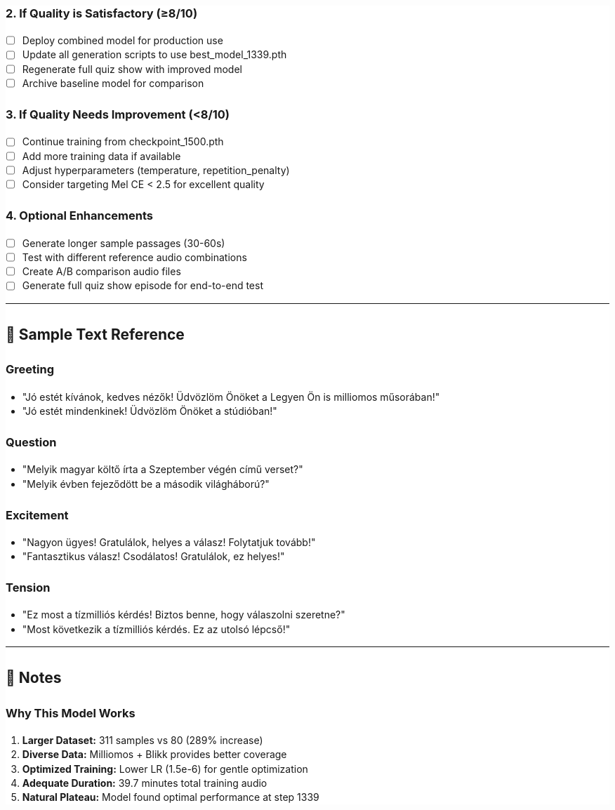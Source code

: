 ### 2. If Quality is Satisfactory (≥8/10)
- [ ] Deploy combined model for production use
- [ ] Update all generation scripts to use best_model_1339.pth
- [ ] Regenerate full quiz show with improved model
- [ ] Archive baseline model for comparison

### 3. If Quality Needs Improvement (<8/10)
- [ ] Continue training from checkpoint_1500.pth
- [ ] Add more training data if available
- [ ] Adjust hyperparameters (temperature, repetition_penalty)
- [ ] Consider targeting Mel CE < 2.5 for excellent quality

### 4. Optional Enhancements
- [ ] Generate longer sample passages (30-60s)
- [ ] Test with different reference audio combinations
- [ ] Create A/B comparison audio files
- [ ] Generate full quiz show episode for end-to-end test

---

## 🎤 Sample Text Reference

### Greeting
- "Jó estét kívánok, kedves nézők! Üdvözlöm Önöket a Legyen Ön is milliomos műsorában!"
- "Jó estét mindenkinek! Üdvözlöm Önöket a stúdióban!"

### Question
- "Melyik magyar költő írta a Szeptember végén című verset?"
- "Melyik évben fejeződött be a második világháború?"

### Excitement
- "Nagyon ügyes! Gratulálok, helyes a válasz! Folytatjuk tovább!"
- "Fantasztikus válasz! Csodálatos! Gratulálok, ez helyes!"

### Tension
- "Ez most a tízmilliós kérdés! Biztos benne, hogy válaszolni szeretne?"
- "Most következik a tízmilliós kérdés. Ez az utolsó lépcső!"

---

## 📝 Notes

### Why This Model Works
1. **Larger Dataset:** 311 samples vs 80 (289% increase)
2. **Diverse Data:** Milliomos + Blikk provides better coverage
3. **Optimized Training:** Lower LR (1.5e-6) for gentle optimization
4. **Adequate Duration:** 39.7 minutes total training audio
5. **Natural Plateau:** Model found optimal performance at step 1339

